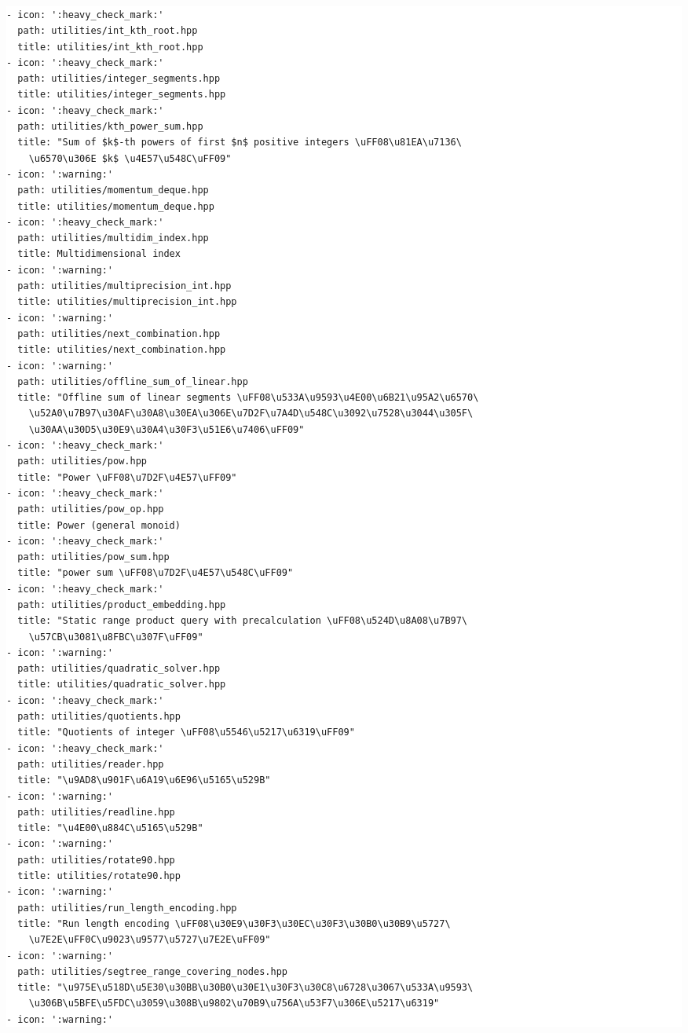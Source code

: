     - icon: ':heavy_check_mark:'
      path: utilities/int_kth_root.hpp
      title: utilities/int_kth_root.hpp
    - icon: ':heavy_check_mark:'
      path: utilities/integer_segments.hpp
      title: utilities/integer_segments.hpp
    - icon: ':heavy_check_mark:'
      path: utilities/kth_power_sum.hpp
      title: "Sum of $k$-th powers of first $n$ positive integers \uFF08\u81EA\u7136\
        \u6570\u306E $k$ \u4E57\u548C\uFF09"
    - icon: ':warning:'
      path: utilities/momentum_deque.hpp
      title: utilities/momentum_deque.hpp
    - icon: ':heavy_check_mark:'
      path: utilities/multidim_index.hpp
      title: Multidimensional index
    - icon: ':warning:'
      path: utilities/multiprecision_int.hpp
      title: utilities/multiprecision_int.hpp
    - icon: ':warning:'
      path: utilities/next_combination.hpp
      title: utilities/next_combination.hpp
    - icon: ':warning:'
      path: utilities/offline_sum_of_linear.hpp
      title: "Offline sum of linear segments \uFF08\u533A\u9593\u4E00\u6B21\u95A2\u6570\
        \u52A0\u7B97\u30AF\u30A8\u30EA\u306E\u7D2F\u7A4D\u548C\u3092\u7528\u3044\u305F\
        \u30AA\u30D5\u30E9\u30A4\u30F3\u51E6\u7406\uFF09"
    - icon: ':heavy_check_mark:'
      path: utilities/pow.hpp
      title: "Power \uFF08\u7D2F\u4E57\uFF09"
    - icon: ':heavy_check_mark:'
      path: utilities/pow_op.hpp
      title: Power (general monoid)
    - icon: ':heavy_check_mark:'
      path: utilities/pow_sum.hpp
      title: "power sum \uFF08\u7D2F\u4E57\u548C\uFF09"
    - icon: ':heavy_check_mark:'
      path: utilities/product_embedding.hpp
      title: "Static range product query with precalculation \uFF08\u524D\u8A08\u7B97\
        \u57CB\u3081\u8FBC\u307F\uFF09"
    - icon: ':warning:'
      path: utilities/quadratic_solver.hpp
      title: utilities/quadratic_solver.hpp
    - icon: ':heavy_check_mark:'
      path: utilities/quotients.hpp
      title: "Quotients of integer \uFF08\u5546\u5217\u6319\uFF09"
    - icon: ':heavy_check_mark:'
      path: utilities/reader.hpp
      title: "\u9AD8\u901F\u6A19\u6E96\u5165\u529B"
    - icon: ':warning:'
      path: utilities/readline.hpp
      title: "\u4E00\u884C\u5165\u529B"
    - icon: ':warning:'
      path: utilities/rotate90.hpp
      title: utilities/rotate90.hpp
    - icon: ':warning:'
      path: utilities/run_length_encoding.hpp
      title: "Run length encoding \uFF08\u30E9\u30F3\u30EC\u30F3\u30B0\u30B9\u5727\
        \u7E2E\uFF0C\u9023\u9577\u5727\u7E2E\uFF09"
    - icon: ':warning:'
      path: utilities/segtree_range_covering_nodes.hpp
      title: "\u975E\u518D\u5E30\u30BB\u30B0\u30E1\u30F3\u30C8\u6728\u3067\u533A\u9593\
        \u306B\u5BFE\u5FDC\u3059\u308B\u9802\u70B9\u756A\u53F7\u306E\u5217\u6319"
    - icon: ':warning:'